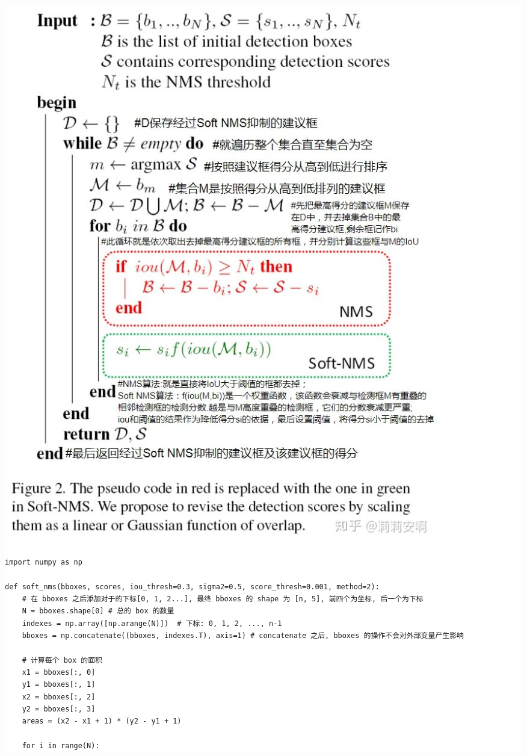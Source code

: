 ![img](image/v2-17d64df1108abd9794a9305828160825_720w.jpg)

```
import numpy as np

def soft_nms(bboxes, scores, iou_thresh=0.3, sigma2=0.5, score_thresh=0.001, method=2):
    # 在 bboxes 之后添加对于的下标[0, 1, 2...], 最终 bboxes 的 shape 为 [n, 5], 前四个为坐标, 后一个为下标
    N = bboxes.shape[0] # 总的 box 的数量
    indexes = np.array([np.arange(N)])  # 下标: 0, 1, 2, ..., n-1
    bboxes = np.concatenate((bboxes, indexes.T), axis=1) # concatenate 之后, bboxes 的操作不会对外部变量产生影响

    # 计算每个 box 的面积
    x1 = bboxes[:, 0]
    y1 = bboxes[:, 1]
    x2 = bboxes[:, 2]
    y2 = bboxes[:, 3]
    areas = (x2 - x1 + 1) * (y2 - y1 + 1)

    for i in range(N):
```